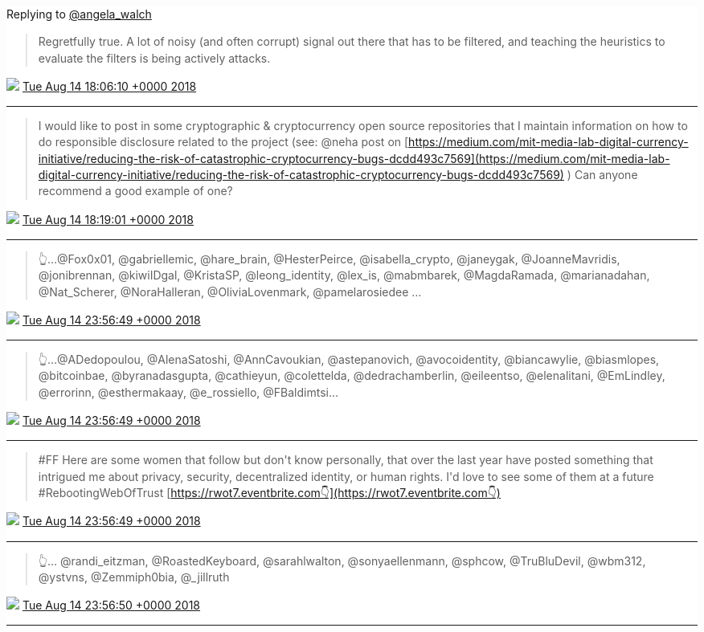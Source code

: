 Replying to [@angela_walch](https://twitter.com/angela_walch/status/1029340913368223744)

> Regretfully true. A lot of noisy (and often corrupt) signal out there that has to be filtered, and teaching the heuristics to evaluate the filters is being actively attacks.

<img src="{{ site.url }}{{ site.baseurl }}/assets/images/media/tweet.ico" width="30" /> [Tue Aug 14 18:06:10 +0000 2018](https://twitter.com/ChristopherA/status/1029428985564778496)

----

> I would like to post in some cryptographic &amp; cryptocurrency open source repositories that I maintain information on how to do responsible disclosure related to the project (see: @neha post on [https://medium.com/mit-media-lab-digital-currency-initiative/reducing-the-risk-of-catastrophic-cryptocurrency-bugs-dcdd493c7569](https://medium.com/mit-media-lab-digital-currency-initiative/reducing-the-risk-of-catastrophic-cryptocurrency-bugs-dcdd493c7569) ) Can anyone recommend a good example of one?

<img src="{{ site.url }}{{ site.baseurl }}/assets/images/media/tweet.ico" width="30" /> [Tue Aug 14 18:19:01 +0000 2018](https://twitter.com/ChristopherA/status/1029432220488892416)

----



> 👆…@Fox0x01, @gabriellemic, @hare_brain, @HesterPeirce, @isabella_crypto, @janeygak, @JoanneMavridis, @jonibrennan, @kiwiIDgal, @KristaSP, @leong_identity, @lex_is, @mabmbarek, @MagdaRamada, @marianadahan, @Nat_Scherer, @NoraHalleran, @OliviaLovenmark, @pamelarosiedee …

<img src="{{ site.url }}{{ site.baseurl }}/assets/images/media/tweet.ico" width="30" /> [Tue Aug 14 23:56:49 +0000 2018](https://twitter.com/ChristopherA/status/1029517230139011072)

----



> 👆…@ADedopoulou, @AlenaSatoshi, @AnnCavoukian, @astepanovich, @avocoidentity, @biancawylie, @biasmlopes, @bitcoinbae, @byranadasgupta, @cathieyun, @colettelda, @dedrachamberlin, @eileentso, @elenalitani, @EmLindley, @errorinn, @esthermakaay, @e_rossiello, @FBaldimtsi…

<img src="{{ site.url }}{{ site.baseurl }}/assets/images/media/tweet.ico" width="30" /> [Tue Aug 14 23:56:49 +0000 2018](https://twitter.com/ChristopherA/status/1029517229275009024)

----

> #FF Here are some women that follow but don't know personally, that over the last year have posted something that intrigued me about privacy, security, decentralized identity, or human rights. I'd love to see some of them at a future #RebootingWebOfTrust [https://rwot7.eventbrite.com👇](https://rwot7.eventbrite.com👇)

<img src="{{ site.url }}{{ site.baseurl }}/assets/images/media/tweet.ico" width="30" /> [Tue Aug 14 23:56:49 +0000 2018](https://twitter.com/ChristopherA/status/1029517228469673985)

----



> 👆… @randi_eitzman, @RoastedKeyboard, @sarahlwalton, @sonyaellenmann, @sphcow, @TruBluDevil, @wbm312, @ystvns, @Zemmiph0bia, @_jillruth

<img src="{{ site.url }}{{ site.baseurl }}/assets/images/media/tweet.ico" width="30" /> [Tue Aug 14 23:56:50 +0000 2018](https://twitter.com/ChristopherA/status/1029517231015641088)

----
